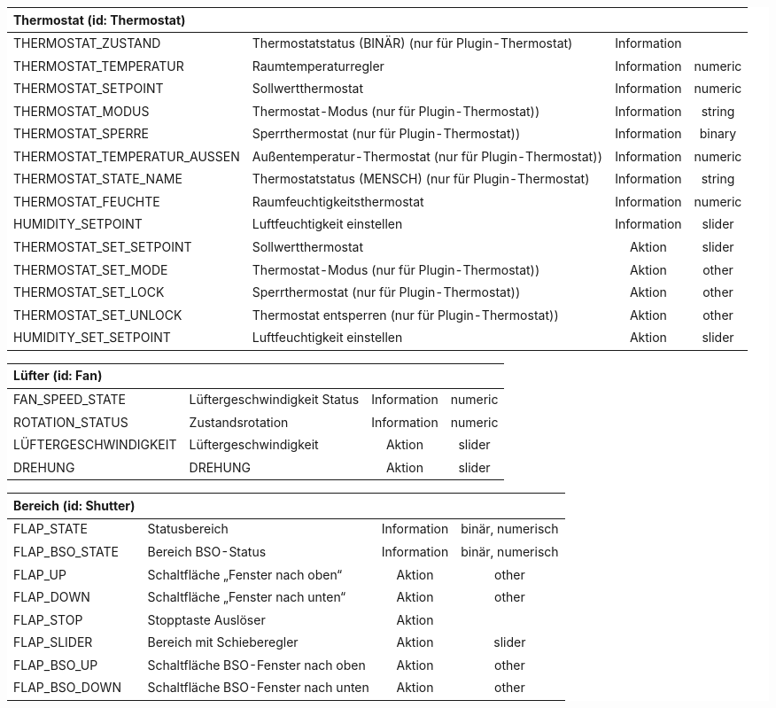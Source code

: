 | **Thermostat (id: Thermostat)** | | | |
|:--------|:----------------|:--------:|:---------:|
| THERMOSTAT_ZUSTAND | Thermostatstatus (BINÄR) (nur für Plugin-Thermostat) | Information |
| THERMOSTAT_TEMPERATUR | Raumtemperaturregler | Information | numeric
| THERMOSTAT_SETPOINT | Sollwertthermostat | Information | numeric
| THERMOSTAT_MODUS | Thermostat-Modus (nur für Plugin-Thermostat)) | Information | string
| THERMOSTAT_SPERRE | Sperrthermostat (nur für Plugin-Thermostat)) | Information | binary
| THERMOSTAT_TEMPERATUR_AUSSEN | Außentemperatur-Thermostat (nur für Plugin-Thermostat)) | Information | numeric
| THERMOSTAT_STATE_NAME | Thermostatstatus (MENSCH) (nur für Plugin-Thermostat) | Information | string
| THERMOSTAT_FEUCHTE | Raumfeuchtigkeitsthermostat | Information | numeric
| HUMIDITY_SETPOINT | Luftfeuchtigkeit einstellen | Information | slider
| THERMOSTAT_SET_SETPOINT | Sollwertthermostat | Aktion | slider
| THERMOSTAT_SET_MODE | Thermostat-Modus (nur für Plugin-Thermostat)) | Aktion | other
| THERMOSTAT_SET_LOCK | Sperrthermostat (nur für Plugin-Thermostat)) | Aktion | other
| THERMOSTAT_SET_UNLOCK | Thermostat entsperren (nur für Plugin-Thermostat)) | Aktion | other
| HUMIDITY_SET_SETPOINT | Luftfeuchtigkeit einstellen | Aktion | slider

| **Lüfter (id: Fan)** | | | |
|:--------|:----------------|:--------:|:---------:|
| FAN_SPEED_STATE | Lüftergeschwindigkeit Status | Information | numeric
| ROTATION_STATUS | Zustandsrotation | Information | numeric
| LÜFTERGESCHWINDIGKEIT | Lüftergeschwindigkeit | Aktion | slider
| DREHUNG | DREHUNG | Aktion | slider

| **Bereich (id: Shutter)** | | | |
|:--------|:----------------|:--------:|:---------:|
| FLAP_STATE | Statusbereich | Information | binär, numerisch
| FLAP_BSO_STATE | Bereich BSO-Status | Information | binär, numerisch
| FLAP_UP | Schaltfläche „Fenster nach oben“ | Aktion | other
| FLAP_DOWN | Schaltfläche „Fenster nach unten“ | Aktion | other
| FLAP_STOP | Stopptaste Auslöser | Aktion |
| FLAP_SLIDER | Bereich mit Schieberegler | Aktion | slider
| FLAP_BSO_UP | Schaltfläche BSO-Fenster nach oben | Aktion | other
| FLAP_BSO_DOWN | Schaltfläche BSO-Fenster nach unten | Aktion | other
